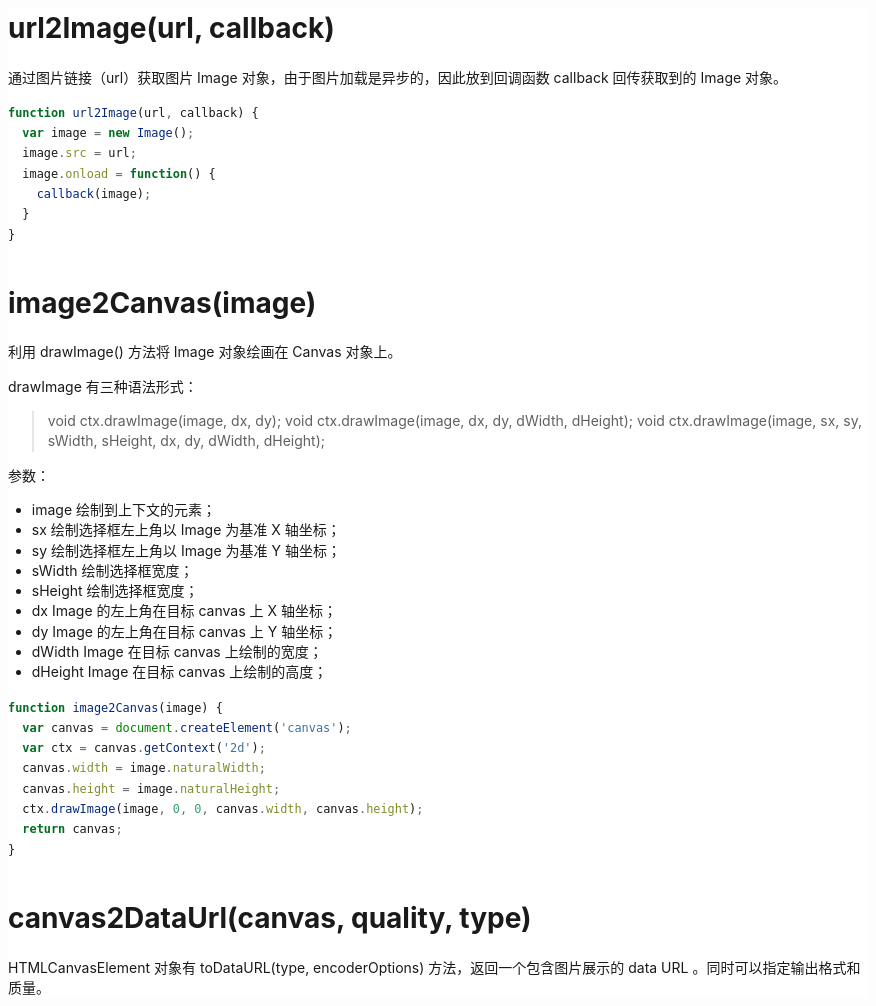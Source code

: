 # **url2Image(url, callback)**

通过图片链接（url）获取图片 Image 对象，由于图片加载是异步的，因此放到回调函数 callback 回传获取到的 Image 对象。

```js
function url2Image(url, callback) {
  var image = new Image();
  image.src = url;
  image.onload = function() {
    callback(image);
  }
}
```

# **image2Canvas(image)**

利用 drawImage() 方法将 Image 对象绘画在 Canvas 对象上。

drawImage 有三种语法形式：

> void ctx.drawImage(image, dx, dy);
>  void ctx.drawImage(image, dx, dy, dWidth, dHeight);
>  void ctx.drawImage(image, sx, sy, sWidth, sHeight, dx, dy, dWidth, dHeight);

参数：

- image 绘制到上下文的元素；
- sx 绘制选择框左上角以 Image 为基准 X 轴坐标；
- sy 绘制选择框左上角以 Image 为基准 Y 轴坐标；
- sWidth 绘制选择框宽度；
- sHeight 绘制选择框宽度；
- dx Image 的左上角在目标 canvas 上 X 轴坐标；
- dy Image 的左上角在目标 canvas 上 Y 轴坐标；
- dWidth Image 在目标 canvas 上绘制的宽度；
- dHeight Image 在目标 canvas 上绘制的高度；

```js
function image2Canvas(image) {
  var canvas = document.createElement('canvas');
  var ctx = canvas.getContext('2d');
  canvas.width = image.naturalWidth;
  canvas.height = image.naturalHeight;
  ctx.drawImage(image, 0, 0, canvas.width, canvas.height);
  return canvas;
}
```

# **canvas2DataUrl(canvas, quality, type)**

HTMLCanvasElement 对象有 toDataURL(type, encoderOptions) 方法，返回一个包含图片展示的 data URL 。同时可以指定输出格式和质量。


